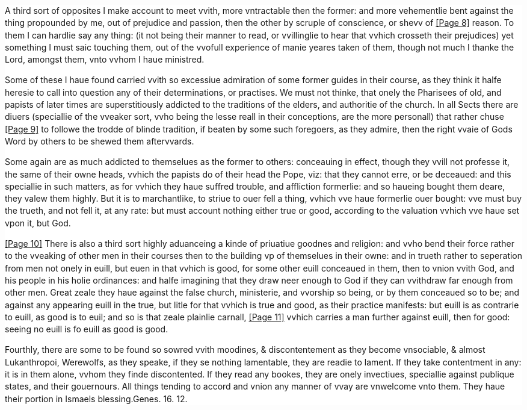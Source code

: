 A third sort of opposites I make account to meet vvith, more vn­tractable then
the former: and more vehementlie bent against the thing propounded by me, out
of preju­dice and passion, then the other by scruple of conscience, or shevv
of [[Page 8]](http://eebo.chadwyck.com/downloadtiff?vid=12562&page=15) reason.
To them I can hardlie say any thing: (it not being their man­ner to read, or
vvillinglie to hear that vvhich crosseth their preju­dices) yet something I
must saic touching them, out of the vvofull experience of manie yeares taken
of them, though not much I thanke the Lord, amongst them, vnto vvhom I haue
ministred.

Some of these I haue found car­ried vvith so excessiue admiration of some
former guides in their course, as they think it halfe heresie to call into
question any of their determinations, or practises. We must not thinke, that
onely the Pharisees of old, and papists of later times are superstitiously
addicted to the traditions of the elders, and au­thoritie of the church. In
all Sects there are diuers (speciallie of the vveaker sort, vvho being the
lesse reall in their conceptions, are the more personall) that rather chuse
[[Page 9]](http://eebo.chadwyck.com/downloadtiff?vid=12562&page=15) to followe
the trodde of blinde tra­dition, if beaten by some such fore­goers, as they
admire, then the right vvaie of Gods Word by others to be shewed them
aftervvards.

Some again are as much addicted to themselues as the former to others:
conceauing in effect, though they vvill not professe it, the same of their
owne heads, vvhich the papists do of their head the Pope, viz: that they
cannot erre, or be deceaued: and this speciallie in such matters, as for
vvhich they haue suffred trouble, and affliction for­merlie: and so haueing
bought them deare, they valew them highly. But it is to marchantlike, to
striue to ouer fell a thing, vvhich vve haue formerlie ouer bought: vve must
buy the trueth, and not fell it, at any rate: but must account nothing either
true or good, accor­ding to the valuation vvhich vve haue set vpon it, but
God.

[[Page 10]](http://eebo.chadwyck.com/downloadtiff?vid=12562&page=16) There is
also a third sort highly aduanceing a kinde of priuatiue goodnes and religion:
and vvho bend their force rather to the vvea­king of other men in their
courses then to the building vp of them­selues in their owne: and in trueth
rather to seperation from men not onely in euill, but euen in that vvhich is
good, for some other euill conceaued in them, then to vnion vvith God, and his
people in his holie ordinances: and halfe ima­gining that they draw neer
enough to God if they can vvithdraw far enough from other men. Great zeale
they haue against the false church, ministerie, and vvorship so being, or by
them conceaued so to be; and against any appearing euill in the true, but
litle for that vvhich is true and good, as their practice manifests: but euill
is as contrarie to euill, as good is to euil; and so is that zeale plainlie
carnall, [[Page 11]](http://eebo.chadwyck.com/downloadtiff?vid=12562&page=16)
vvhich carries a man further against euill, then for good: seeing no euill is
fo euill as good is good.

Fourthly, there are some to be found so sowred vvith moodines, &
discontentement as they become vnsociable, & almost Lukanthropoi, Werewolfs,
as they speake, if they se nothing lamentable, they are readie to lament. If
they take con­tentment in any: it is in them alone, vvhom they finde
discontented. If they read any bookes, they are onely invectiues, speciallie
against publique states, and their gouer­nours. All things tending to accord
and vnion any manner of vvay are vnwelcome vnto them. They haue their portion
in Ismaels blessing.Genes. 16. 12.
